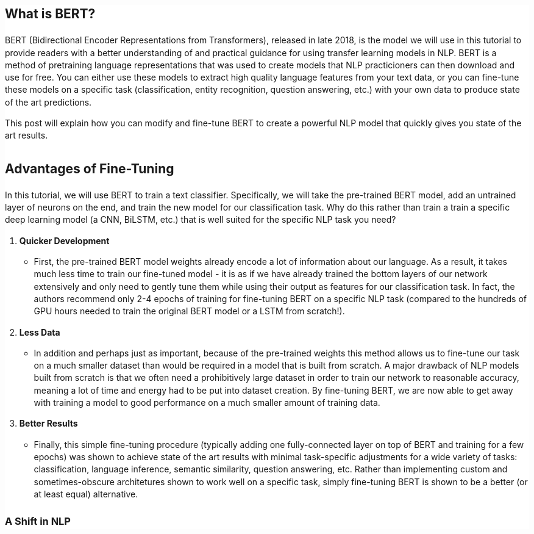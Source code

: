 

## What is BERT?

BERT (Bidirectional Encoder Representations from Transformers), released in late 2018, is the model we will use in this tutorial to provide readers with a better understanding of and practical guidance for using transfer learning models in NLP. BERT is a method of pretraining language representations that was used to create models that NLP practicioners can then download and use for free. You can either use these models to extract high quality language features from your text data, or you can fine-tune these models on a specific task (classification, entity recognition, question answering, etc.) with your own data to produce state of the art predictions.

This post will explain how you can modify and fine-tune BERT to create a powerful NLP model that quickly gives you state of the art results. 



## Advantages of Fine-Tuning



In this tutorial, we will use BERT to train a text classifier. Specifically, we will take the pre-trained BERT model, add an untrained layer of neurons on the end, and train the new model for our classification task. Why do this rather than train a train a specific deep learning model (a CNN, BiLSTM, etc.) that is well suited for the specific NLP task you need? 

1. **Quicker Development**

    * First, the pre-trained BERT model weights already encode a lot of information about our language. As a result, it takes much less time to train our fine-tuned model - it is as if we have already trained the bottom layers of our network extensively and only need to gently tune them while using their output as features for our classification task. In fact, the authors recommend only 2-4 epochs of training for fine-tuning BERT on a specific NLP task (compared to the hundreds of GPU hours needed to train the original BERT model or a LSTM from scratch!). 

2. **Less Data**

    * In addition and perhaps just as important, because of the pre-trained weights this method allows us to fine-tune our task on a much smaller dataset than would be required in a model that is built from scratch. A major drawback of NLP models built from scratch is that we often need a prohibitively large dataset in order to train our network to reasonable accuracy, meaning a lot of time and energy had to be put into dataset creation. By fine-tuning BERT, we are now able to get away with training a model to good performance on a much smaller amount of training data.

3. **Better Results**

    * Finally, this simple fine-tuning procedure (typically adding one fully-connected layer on top of BERT and training for a few epochs) was shown to achieve state of the art results with minimal task-specific adjustments for a wide variety of tasks: classification, language inference, semantic similarity, question answering, etc. Rather than implementing custom and sometimes-obscure architetures shown to work well on a specific task, simply fine-tuning BERT is shown to be a better (or at least equal) alternative.



### A Shift in NLP
